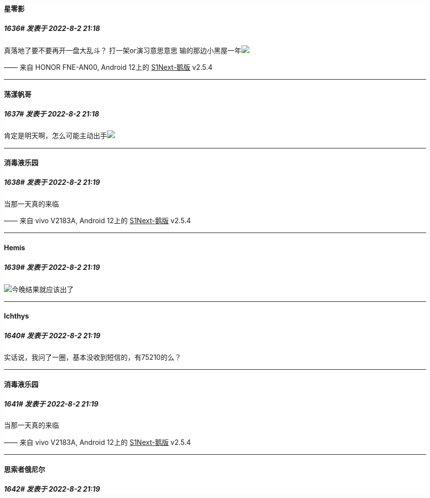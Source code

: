 ####  星零影  
##### 1636#       发表于 2022-8-2 21:18

真落地了要不要再开一盘大乱斗？
打一架or演习意思意思
输的那边小黑屋一年<img src="https://static.saraba1st.com/image/smiley/face2017/048.png" referrerpolicy="no-referrer">

—— 来自 HONOR FNE-AN00, Android 12上的 [S1Next-鹅版](https://github.com/ykrank/S1-Next/releases) v2.5.4

*****

####  荡漾帆哥  
##### 1637#       发表于 2022-8-2 21:18

肯定是明天啊，怎么可能主动出手<img src="https://static.saraba1st.com/image/smiley/face2017/020.png" referrerpolicy="no-referrer">

*****

####  消毒液乐园  
##### 1638#       发表于 2022-8-2 21:19

当那一天真的来临

—— 来自 vivo V2183A, Android 12上的 [S1Next-鹅版](https://github.com/ykrank/S1-Next/releases) v2.5.4

*****

####  Hemis  
##### 1639#       发表于 2022-8-2 21:19

<img src="https://static.saraba1st.com/image/smiley/face2017/037.png" referrerpolicy="no-referrer">今晚结果就应该出了 

*****

####  Ichthys  
##### 1640#       发表于 2022-8-2 21:19

实话说，我问了一圈，基本没收到短信的，有75210的么？

*****

####  消毒液乐园  
##### 1641#       发表于 2022-8-2 21:19

当那一天真的来临

—— 来自 vivo V2183A, Android 12上的 [S1Next-鹅版](https://github.com/ykrank/S1-Next/releases) v2.5.4

*****

####  思索者俄尼尔  
##### 1642#       发表于 2022-8-2 21:19
